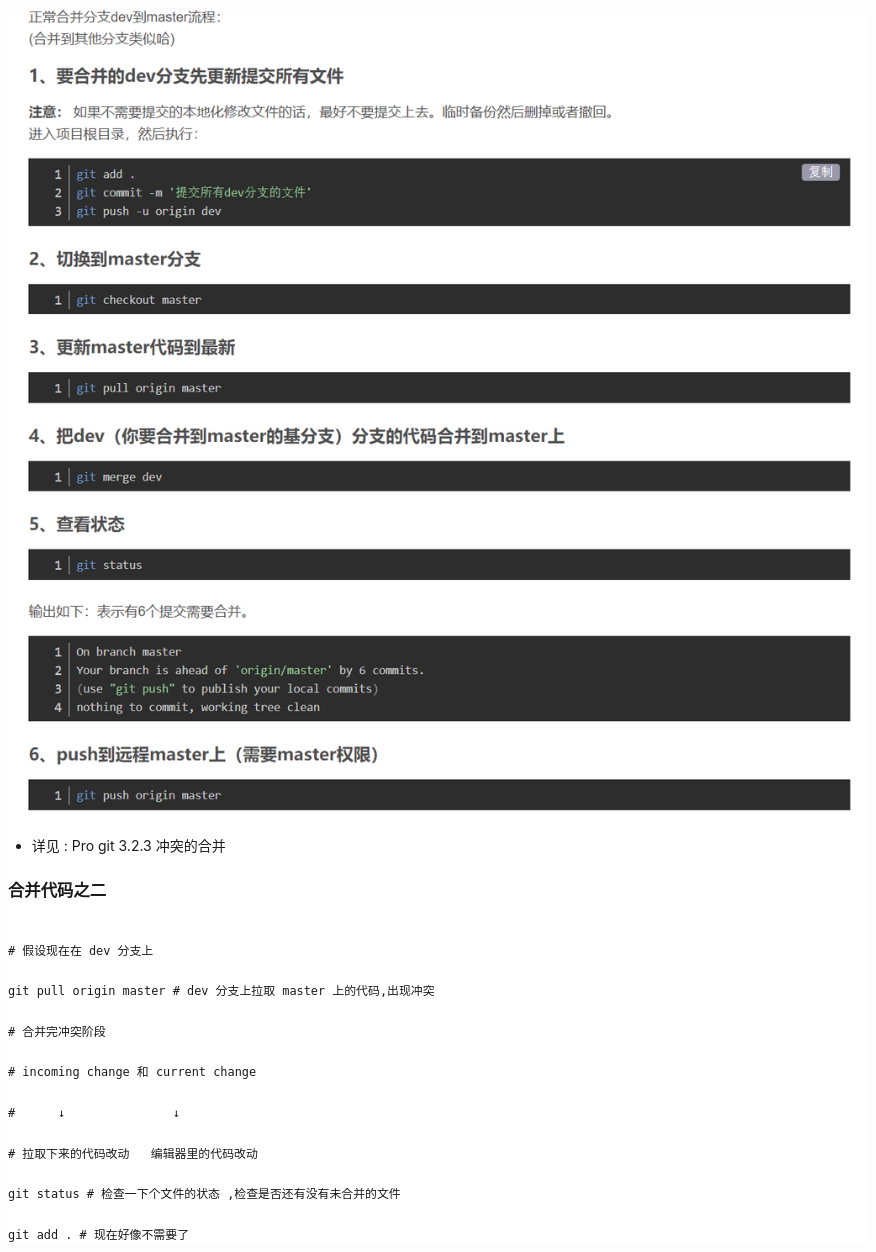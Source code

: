 <img src="./images/合并代码流程.png" alt=""/>

- 详见 : Pro git 3.2.3 冲突的合并
### 合并代码之二

```shell

# 假设现在在 dev 分支上

git pull origin master # dev 分支上拉取 master 上的代码,出现冲突

# 合并完冲突阶段

# incoming change 和 current change

#      ↓               ↓

# 拉取下来的代码改动   编辑器里的代码改动

git status # 检查一下个文件的状态 ,检查是否还有没有未合并的文件

git add . # 现在好像不需要了

```